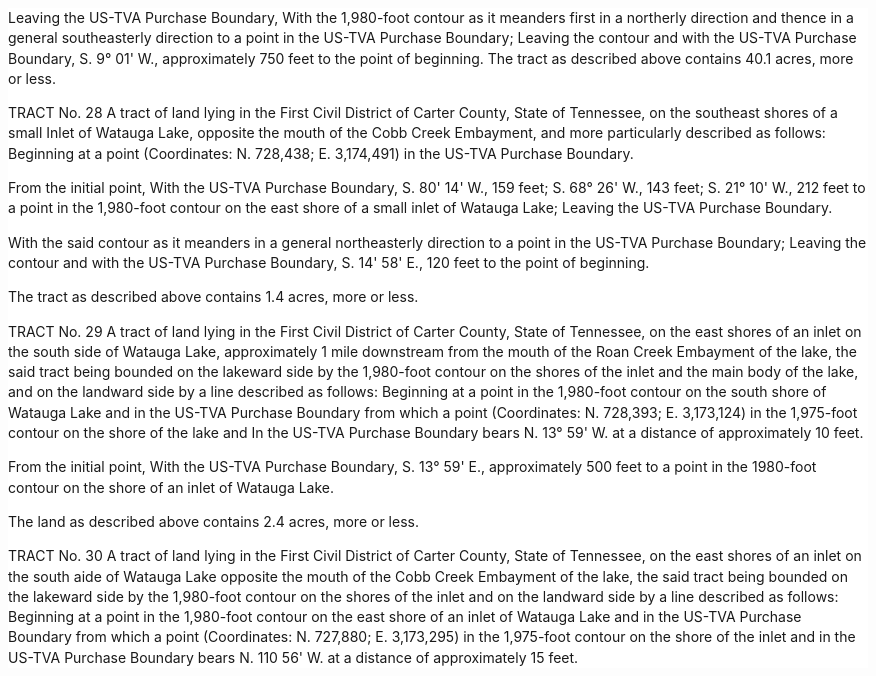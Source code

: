 Leaving the US-TVA Purchase Boundary,
With the 1,980-foot contour as it meanders first in a northerly direction and thence in a general southeasterly direction to a point in the US-TVA Purchase Boundary;
Leaving the contour and with the US-TVA Purchase Boundary,
S. 9° 01' W., approximately 750 feet to the point of beginning. The tract as described above contains 40.1 acres, more or less.

TRACT No. 28
A tract of land lying in the First Civil District of Carter County, State of Tennessee, on the southeast shores of a small Inlet of Watauga Lake, opposite the mouth of the Cobb Creek Embayment, and more particularly described as follows:
Beginning at a point (Coordinates: N. 728,438; E. 3,174,491) in the US-TVA Purchase Boundary.

From the initial point,
With the US-TVA Purchase Boundary, S. 80' 14' W., 159 feet;
S. 68° 26' W., 143 feet;
S. 21° 10' W., 212 feet to a point in the 1,980-foot contour on the east shore of a small inlet of Watauga Lake;
Leaving the US-TVA Purchase Boundary.

With the said contour as it meanders in a general northeasterly direction to a point in the US-TVA Purchase Boundary;
Leaving the contour and with the US-TVA Purchase Boundary,
S. 14' 58' E., 120 feet to the point of beginning.

The tract as described above contains 1.4 acres, more or less.

TRACT No. 29
A tract of land lying in the First Civil District of Carter County, State of Tennessee, on the east shores of an inlet on the south side of Watauga Lake, approximately 1 mile downstream from the mouth of the Roan Creek Embayment of the lake, the said tract being bounded on the lakeward side by the 1,980-foot contour on the shores of the inlet and the main body of the lake, and on the landward side by a line described as follows:
Beginning at a point in the 1,980-foot contour on the south shore of Watauga Lake and in the US-TVA Purchase Boundary from which a point (Coordinates: N. 728,393; E. 3,173,124) in the 1,975-foot contour on the shore of the lake and In the US-TVA Purchase Boundary bears N. 13° 59' W. at a distance of approximately 10 feet.

From the initial point,
With the US-TVA Purchase Boundary,
S. 13° 59' E., approximately 500 feet to a point in the 1980-foot contour on the shore of an inlet of Watauga Lake.

The land as described above contains 2.4 acres, more or less.

TRACT No. 30
A tract of land lying in the First Civil District of Carter County, State of Tennessee, on the east shores of an inlet on the south aide of Watauga Lake opposite the mouth of the Cobb Creek Embayment of the lake, the said tract being bounded on the lakeward side by the 1,980-foot contour on the shores of the inlet and on the landward side by a line described as follows:
Beginning at a point in the 1,980-foot contour on the east shore of an inlet of Watauga Lake and in the US-TVA Purchase Boundary from which a point (Coordinates: N. 727,880; E. 3,173,295) in the 1,975-foot contour on the shore of the inlet and in the US-TVA Purchase Boundary bears N. 110 56' W. at a distance of approximately 15 feet.
